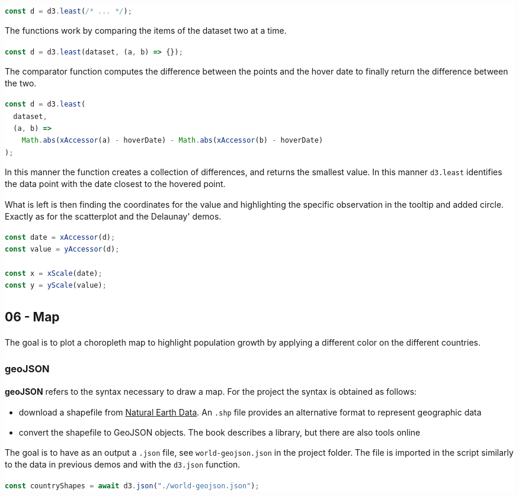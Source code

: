 ```js
const d = d3.least(/* ... */);
```

The functions work by comparing the items of the dataset two at a time.

```js
const d = d3.least(dataset, (a, b) => {});
```

The comparator function computes the difference between the points and the hover date to finally return the difference between the two.

```js
const d = d3.least(
  dataset,
  (a, b) =>
    Math.abs(xAccessor(a) - hoverDate) - Math.abs(xAccessor(b) - hoverDate)
);
```

In this manner the function creates a collection of differences, and returns the smallest value. In this manner `d3.least` identifies the data point with the date closest to the hovered point.

What is left is then finding the coordinates for the value and highlighting the specific observation in the tooltip and added circle. Exactly as for the scatterplot and the Delaunay' demos.

```js
const date = xAccessor(d);
const value = yAccessor(d);

const x = xScale(date);
const y = yScale(value);
```

## 06 - Map

The goal is to plot a choropleth map to highlight population growth by applying a different color on the different countries.

### geoJSON

**geoJSON** refers to the syntax necessary to draw a map. For the project the syntax is obtained as follows:

- download a shapefile from [Natural Earth Data](https://www.naturalearthdata.com/). An `.shp` file provides an alternative format to represent geographic data

- convert the shapefile to GeoJSON objects. The book describes a library, but there are also tools online

The goal is to have as an output a `.json` file, see `world-geojson.json` in the project folder. The file is imported in the script similarly to the data in previous demos and with the `d3.json` function.

```js
const countryShapes = await d3.json("./world-geojson.json");
```
